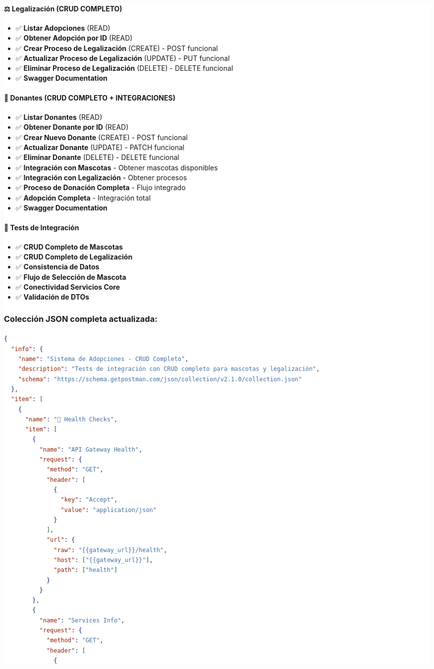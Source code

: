 #### ⚖️ Legalización (CRUD COMPLETO)
- ✅ **Listar Adopciones** (READ)
- ✅ **Obtener Adopción por ID** (READ)
- ✅ **Crear Proceso de Legalización** (CREATE) - POST funcional
- ✅ **Actualizar Proceso de Legalización** (UPDATE) - PUT funcional
- ✅ **Eliminar Proceso de Legalización** (DELETE) - DELETE funcional
- ✅ **Swagger Documentation**

#### 💖 Donantes (CRUD COMPLETO + INTEGRACIONES)
- ✅ **Listar Donantes** (READ)
- ✅ **Obtener Donante por ID** (READ)
- ✅ **Crear Nuevo Donante** (CREATE) - POST funcional
- ✅ **Actualizar Donante** (UPDATE) - PATCH funcional
- ✅ **Eliminar Donante** (DELETE) - DELETE funcional
- ✅ **Integración con Mascotas** - Obtener mascotas disponibles
- ✅ **Integración con Legalización** - Obtener procesos
- ✅ **Proceso de Donación Completa** - Flujo integrado
- ✅ **Adopción Completa** - Integración total
- ✅ **Swagger Documentation**

#### 🔄 Tests de Integración
- ✅ **CRUD Completo de Mascotas**
- ✅ **CRUD Completo de Legalización**
- ✅ **Consistencia de Datos**
- ✅ **Flujo de Selección de Mascota**
- ✅ **Conectividad Servicios Core**
- ✅ **Validación de DTOs**

### Colección JSON completa actualizada:

```json
{
  "info": {
    "name": "Sistema de Adopciones - CRUD Completo",
    "description": "Tests de integración con CRUD completo para mascotas y legalización",
    "schema": "https://schema.getpostman.com/json/collection/v2.1.0/collection.json"
  },
  "item": [
    {
      "name": "🏥 Health Checks",
      "item": [
        {
          "name": "API Gateway Health",
          "request": {
            "method": "GET",
            "header": [
              {
                "key": "Accept",
                "value": "application/json"
              }
            ],
            "url": {
              "raw": "{{gateway_url}}/health",
              "host": ["{{gateway_url}}"],
              "path": ["health"]
            }
          }
        },
        {
          "name": "Services Info",
          "request": {
            "method": "GET",
            "header": [
              {
```